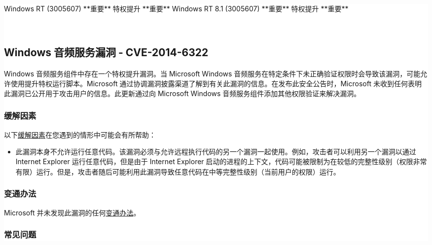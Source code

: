 </td>
</tr>
<tr>
<td style="border:1px solid black;">
Windows RT  
(3005607)

</td>
<td style="border:1px solid black;">
**重要**  
特权提升

</td>
<td style="border:1px solid black;">
**重要**

</td>
</tr>
<tr>
<td style="border:1px solid black;">
Windows RT 8.1  
(3005607)

</td>
<td style="border:1px solid black;">
**重要**  
特权提升

</td>
<td style="border:1px solid black;">
**重要**

</td>
</tr>
</table>

 

Windows 音频服务漏洞 - CVE-2014-6322
------------------------------------

Windows 音频服务组件中存在一个特权提升漏洞。当 Microsoft Windows 音频服务在特定条件下未正确验证权限时会导致该漏洞，可能允许使用提升特权运行脚本。Microsoft 通过协调漏洞披露渠道了解到有关此漏洞的信息。在发布此安全公告时，Microsoft 未收到任何表明此漏洞已公开用于攻击用户的信息。此更新通过向 Microsoft Windows 音频服务组件添加其他权限验证来解决漏洞。

### 缓解因素

以下[缓解因素](https://technet.microsoft.com/zh-cn/library/security/dn848375.aspx)在您遇到的情形中可能会有所帮助：

-   此漏洞本身不允许运行任意代码。该漏洞必须与允许远程执行代码的另一个漏洞一起使用。例如，攻击者可以利用另一个漏洞以通过 Internet Explorer 运行任意代码，但是由于 Internet Explorer 启动的进程的上下文，代码可能被限制为在较低的完整性级别（权限非常有限）运行。但是，攻击者随后可能利用此漏洞导致任意代码在中等完整性级别（当前用户的权限）运行。

### 变通办法

Microsoft 并未发现此漏洞的任何[变通办法](https://technet.microsoft.com/zh-cn/library/security/dn848375.aspx)。

### 常见问题
